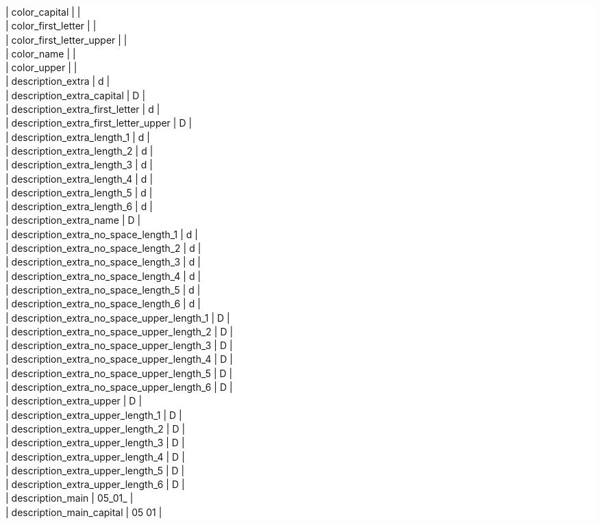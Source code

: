 | color_capital |  |  
| color_first_letter |  |  
| color_first_letter_upper |  |  
| color_name |  |  
| color_upper |  |  
| description_extra | d |  
| description_extra_capital | D |  
| description_extra_first_letter | d |  
| description_extra_first_letter_upper | D |  
| description_extra_length_1 | d |  
| description_extra_length_2 | d |  
| description_extra_length_3 | d |  
| description_extra_length_4 | d |  
| description_extra_length_5 | d |  
| description_extra_length_6 | d |  
| description_extra_name | D |  
| description_extra_no_space_length_1 | d |  
| description_extra_no_space_length_2 | d |  
| description_extra_no_space_length_3 | d |  
| description_extra_no_space_length_4 | d |  
| description_extra_no_space_length_5 | d |  
| description_extra_no_space_length_6 | d |  
| description_extra_no_space_upper_length_1 | D |  
| description_extra_no_space_upper_length_2 | D |  
| description_extra_no_space_upper_length_3 | D |  
| description_extra_no_space_upper_length_4 | D |  
| description_extra_no_space_upper_length_5 | D |  
| description_extra_no_space_upper_length_6 | D |  
| description_extra_upper | D |  
| description_extra_upper_length_1 | D |  
| description_extra_upper_length_2 | D |  
| description_extra_upper_length_3 | D |  
| description_extra_upper_length_4 | D |  
| description_extra_upper_length_5 | D |  
| description_extra_upper_length_6 | D |  
| description_main | 05_01_ |  
| description_main_capital | 05 01  |  